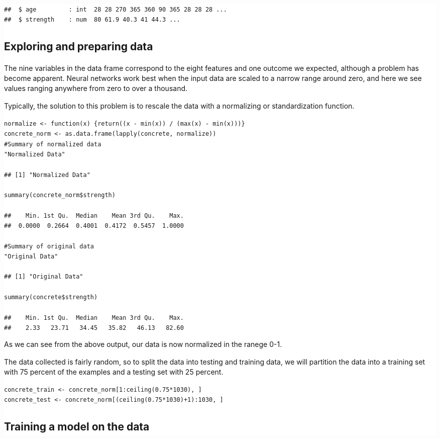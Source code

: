     ##  $ age         : int  28 28 270 365 360 90 365 28 28 28 ...
    ##  $ strength    : num  80 61.9 40.3 41 44.3 ...

Exploring and preparing data
----------------------------

The nine variables in the data frame correspond to the eight features
and one outcome we expected, although a problem has become apparent.
Neural networks work best when the input data are scaled to a narrow
range around zero, and here we see values ranging anywhere from zero to
over a thousand.

Typically, the solution to this problem is to rescale the data with a
normalizing or standardization function.

    normalize <- function(x) {return((x - min(x)) / (max(x) - min(x)))}
    concrete_norm <- as.data.frame(lapply(concrete, normalize))
    #Summary of normalized data
    "Normalized Data"

    ## [1] "Normalized Data"

    summary(concrete_norm$strength)

    ##    Min. 1st Qu.  Median    Mean 3rd Qu.    Max. 
    ##  0.0000  0.2664  0.4001  0.4172  0.5457  1.0000

    #Summary of original data
    "Original Data"

    ## [1] "Original Data"

    summary(concrete$strength)

    ##    Min. 1st Qu.  Median    Mean 3rd Qu.    Max. 
    ##    2.33   23.71   34.45   35.82   46.13   82.60

As we can see from the above output, our data is now normalized in the
ranege 0-1.

The data collected is fairly random, so to split the data into testing
and training data, we will partition the data into a training set with
75 percent of the examples and a testing set with 25 percent.

    concrete_train <- concrete_norm[1:ceiling(0.75*1030), ]
    concrete_test <- concrete_norm[(ceiling(0.75*1030)+1):1030, ]

Training a model on the data
----------------------------
